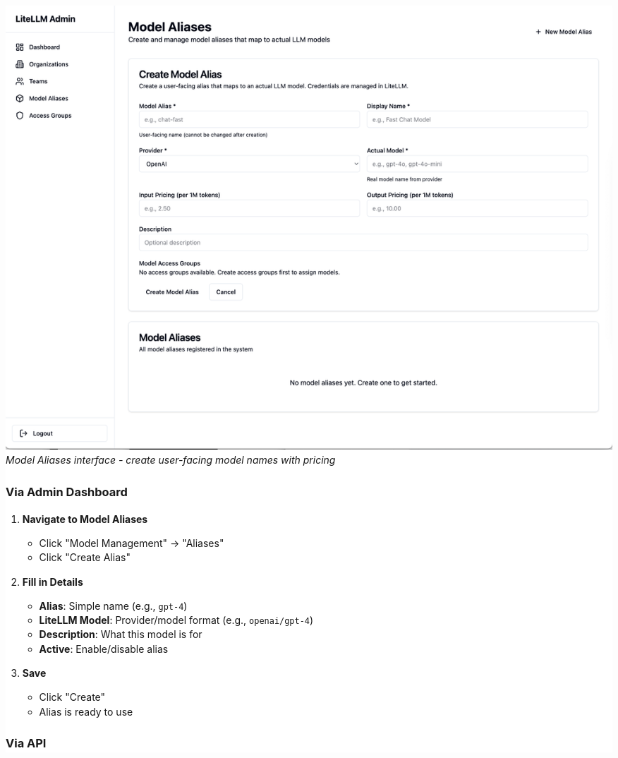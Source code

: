 ![Model Aliases](../images/model-alias.png)
*Model Aliases interface - create user-facing model names with pricing*

### Via Admin Dashboard

1. **Navigate to Model Aliases**
   - Click "Model Management" → "Aliases"
   - Click "Create Alias"

2. **Fill in Details**
   - **Alias**: Simple name (e.g., `gpt-4`)
   - **LiteLLM Model**: Provider/model format (e.g., `openai/gpt-4`)
   - **Description**: What this model is for
   - **Active**: Enable/disable alias

3. **Save**
   - Click "Create"
   - Alias is ready to use

### Via API

